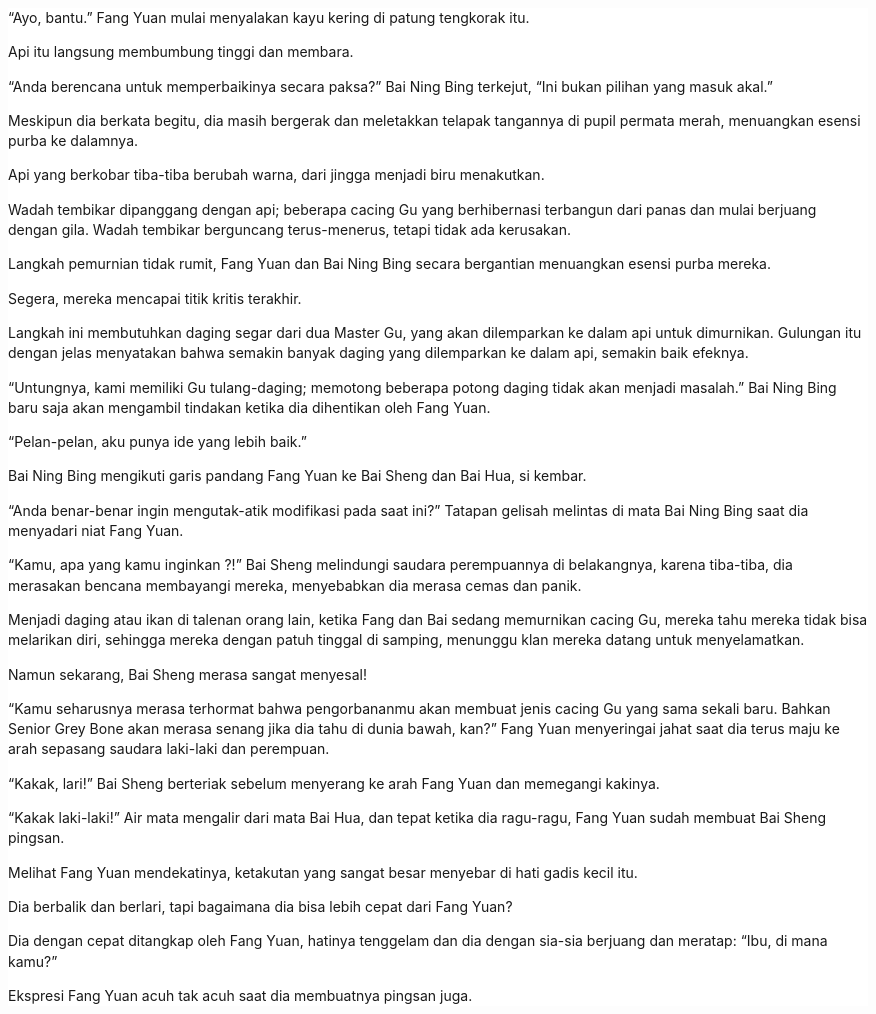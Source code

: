 “Ayo, bantu.” Fang Yuan mulai menyalakan kayu kering di patung tengkorak itu.

Api itu langsung membumbung tinggi dan membara.

“Anda berencana untuk memperbaikinya secara paksa?” Bai Ning Bing terkejut, “Ini bukan pilihan yang masuk akal.”

Meskipun dia berkata begitu, dia masih bergerak dan meletakkan telapak tangannya di pupil permata merah, menuangkan esensi purba ke dalamnya.

Api yang berkobar tiba-tiba berubah warna, dari jingga menjadi biru menakutkan.

Wadah tembikar dipanggang dengan api; beberapa cacing Gu yang berhibernasi terbangun dari panas dan mulai berjuang dengan gila. Wadah tembikar berguncang terus-menerus, tetapi tidak ada kerusakan.

Langkah pemurnian tidak rumit, Fang Yuan dan Bai Ning Bing secara bergantian menuangkan esensi purba mereka.

Segera, mereka mencapai titik kritis terakhir.

Langkah ini membutuhkan daging segar dari dua Master Gu, yang akan dilemparkan ke dalam api untuk dimurnikan. Gulungan itu dengan jelas menyatakan bahwa semakin banyak daging yang dilemparkan ke dalam api, semakin baik efeknya.

“Untungnya, kami memiliki Gu tulang-daging; memotong beberapa potong daging tidak akan menjadi masalah.” Bai Ning Bing baru saja akan mengambil tindakan ketika dia dihentikan oleh Fang Yuan.

“Pelan-pelan, aku punya ide yang lebih baik.”

Bai Ning Bing mengikuti garis pandang Fang Yuan ke Bai Sheng dan Bai Hua, si kembar.

“Anda benar-benar ingin mengutak-atik modifikasi pada saat ini?” Tatapan gelisah melintas di mata Bai Ning Bing saat dia menyadari niat Fang Yuan.

“Kamu, apa yang kamu inginkan ?!” Bai Sheng melindungi saudara perempuannya di belakangnya, karena tiba-tiba, dia merasakan bencana membayangi mereka, menyebabkan dia merasa cemas dan panik.

Menjadi daging atau ikan di talenan orang lain, ketika Fang dan Bai sedang memurnikan cacing Gu, mereka tahu mereka tidak bisa melarikan diri, sehingga mereka dengan patuh tinggal di samping, menunggu klan mereka datang untuk menyelamatkan.

Namun sekarang, Bai Sheng merasa sangat menyesal!



“Kamu seharusnya merasa terhormat bahwa pengorbananmu akan membuat jenis cacing Gu yang sama sekali baru. Bahkan Senior Grey Bone akan merasa senang jika dia tahu di dunia bawah, kan?” Fang Yuan menyeringai jahat saat dia terus maju ke arah sepasang saudara laki-laki dan perempuan.

“Kakak, lari!” Bai Sheng berteriak sebelum menyerang ke arah Fang Yuan dan memegangi kakinya.

“Kakak laki-laki!” Air mata mengalir dari mata Bai Hua, dan tepat ketika dia ragu-ragu, Fang Yuan sudah membuat Bai Sheng pingsan.

Melihat Fang Yuan mendekatinya, ketakutan yang sangat besar menyebar di hati gadis kecil itu.

Dia berbalik dan berlari, tapi bagaimana dia bisa lebih cepat dari Fang Yuan?

Dia dengan cepat ditangkap oleh Fang Yuan, hatinya tenggelam dan dia dengan sia-sia berjuang dan meratap: “Ibu, di mana kamu?”

Ekspresi Fang Yuan acuh tak acuh saat dia membuatnya pingsan juga.
